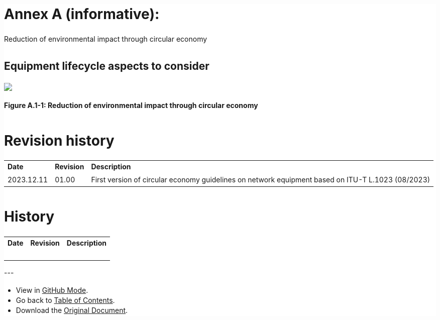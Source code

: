 </div>

# Annex A (informative):

Reduction of environmental impact through circular economy

## Equipment lifecycle aspects to consider

![]({{site.baseurl}}/assets/images/3dc72bda0430.jpg)

**Figure A.1-1: Reduction of environmental impact through circular economy**

# Revision history

<div class="table-wrapper" markdown="block">

|  |  |  |
| --- | --- | --- |
| **Date** | **Revision** | **Description** |
| 2023.12.11 | 01.00 | First version of circular economy guidelines on network equipment based on ITU-T  L.1023 (08/2023) |

</div>

# History

<div class="table-wrapper" markdown="block">

|  |  |  |
| --- | --- | --- |
| **Date** | **Revision** | **Description** |
|  |  |  |
|  |  |  |
|  |  |  |
|  |  |  |

</div>
---

- View in [GitHub Mode]({{site.github_page_url}}/O-RAN.SuFG.CE-v01.00.docx.md).
- Go back to [Table of Contents]({{site.baseurl}}/).
- Download the [Original Document]({{site.download_url}}/O-RAN.SuFG.CE-v01.00.docx).
